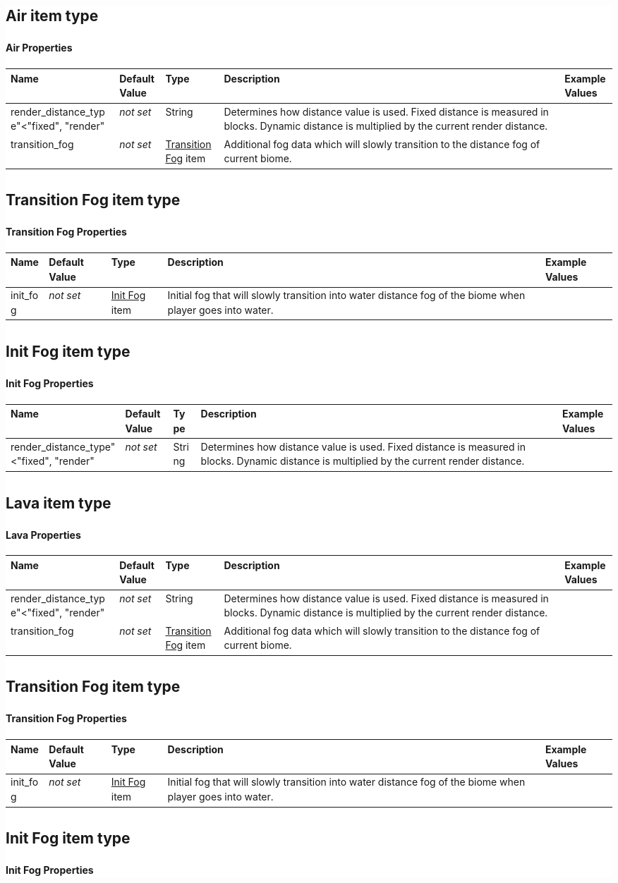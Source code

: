 ## Air item type

#### Air Properties

|Name       |Default Value |Type |Description |Example Values |
|:----------|:-------------|:----|:-----------|:------------- |
| render_distance_type"<"fixed", "render" | *not set* | String | Determines how distance value is used. Fixed distance is measured in blocks. Dynamic distance is multiplied by the current render distance. |  | 
| transition_fog | *not set* | [Transition Fog](#transition-fog-item-type) item | Additional fog data which will slowly transition to the distance fog of current biome. |  | 

## Transition Fog item type

#### Transition Fog Properties

|Name       |Default Value |Type |Description |Example Values |
|:----------|:-------------|:----|:-----------|:------------- |
| init_fog | *not set* | [Init Fog](#init-fog-item-type) item | Initial fog that will slowly transition into water distance fog of the biome when player goes into water. |  | 

## Init Fog item type

#### Init Fog Properties

|Name       |Default Value |Type |Description |Example Values |
|:----------|:-------------|:----|:-----------|:------------- |
| render_distance_type"<"fixed", "render" | *not set* | String | Determines how distance value is used. Fixed distance is measured in blocks. Dynamic distance is multiplied by the current render distance. |  | 

## Lava item type

#### Lava Properties

|Name       |Default Value |Type |Description |Example Values |
|:----------|:-------------|:----|:-----------|:------------- |
| render_distance_type"<"fixed", "render" | *not set* | String | Determines how distance value is used. Fixed distance is measured in blocks. Dynamic distance is multiplied by the current render distance. |  | 
| transition_fog | *not set* | [Transition Fog](#transition-fog-item-type) item | Additional fog data which will slowly transition to the distance fog of current biome. |  | 

## Transition Fog item type

#### Transition Fog Properties

|Name       |Default Value |Type |Description |Example Values |
|:----------|:-------------|:----|:-----------|:------------- |
| init_fog | *not set* | [Init Fog](#init-fog-item-type) item | Initial fog that will slowly transition into water distance fog of the biome when player goes into water. |  | 

## Init Fog item type

#### Init Fog Properties
